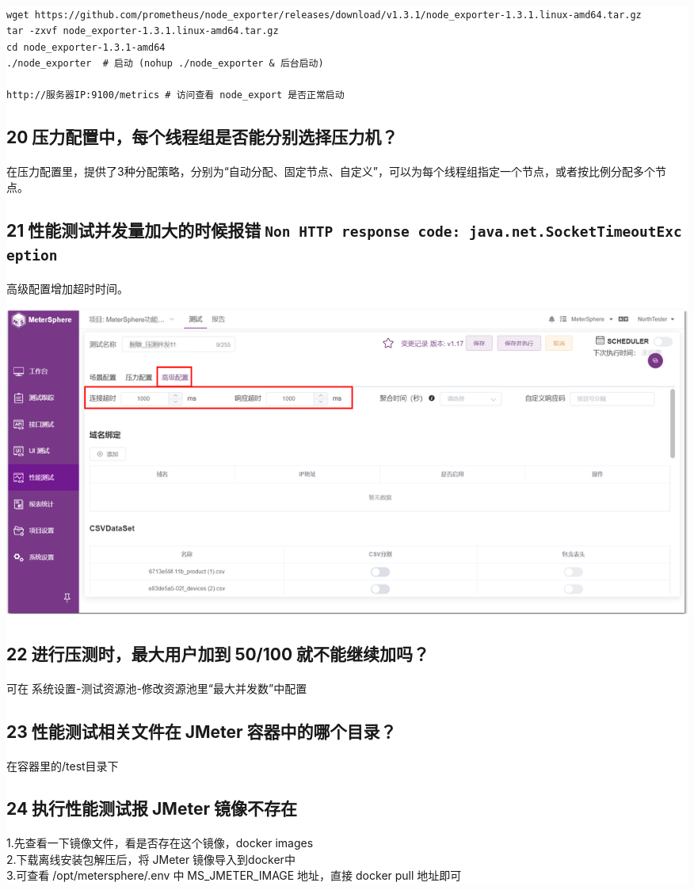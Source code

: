 ```
wget https://github.com/prometheus/node_exporter/releases/download/v1.3.1/node_exporter-1.3.1.linux-amd64.tar.gz
tar -zxvf node_exporter-1.3.1.linux-amd64.tar.gz
cd node_exporter-1.3.1-amd64
./node_exporter  # 启动 (nohup ./node_exporter & 后台启动)

http://服务器IP:9100/metrics # 访问查看 node_export 是否正常启动
```

## 20 压力配置中，每个线程组是否能分别选择压力机？

在压力配置里，提供了3种分配策略，分别为“自动分配、固定节点、自定义”，可以为每个线程组指定一个节点，或者按比例分配多个节点。

## 21 性能测试并发量加大的时候报错 `Non HTTP response code: java.net.SocketTimeoutException`

高级配置增加超时时间。

![! 性能测试-设置超时时间](../img/faq/性能测试-设置超时时间.png)

## 22 进行压测时，最大用户加到 50/100 就不能继续加吗？
可在 系统设置-测试资源池-修改资源池里“最大并发数”中配置

## 23 性能测试相关文件在 JMeter 容器中的哪个目录？
在容器里的/test目录下

## 24 执行性能测试报 JMeter 镜像不存在
1.先查看一下镜像文件，看是否存在这个镜像，docker images <br>
2.下载离线安装包解压后，将 JMeter 镜像导入到docker中 <br>
3.可查看 /opt/metersphere/.env 中 MS_JMETER_IMAGE 地址，直接 docker pull 地址即可
